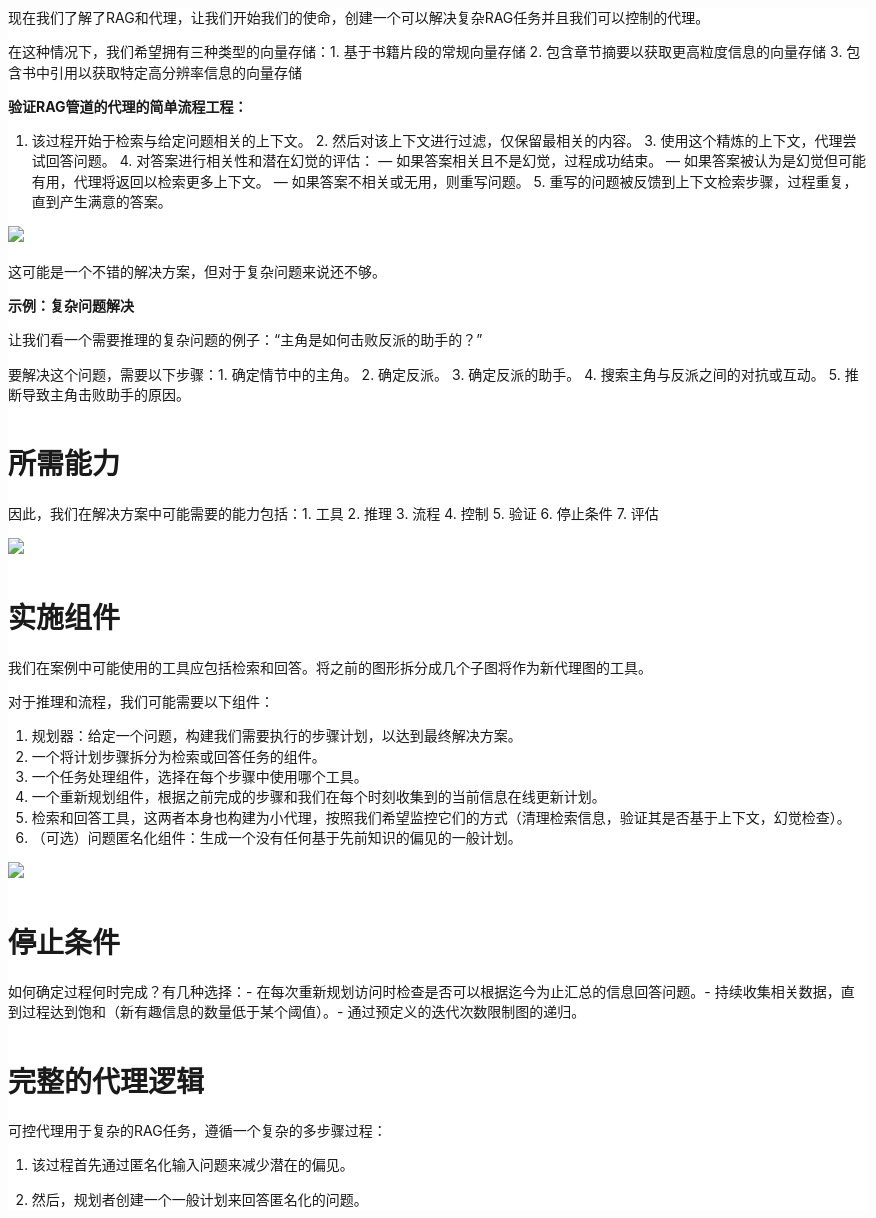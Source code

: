 现在我们了解了RAG和代理，让我们开始我们的使命，创建一个可以解决复杂RAG任务并且我们可以控制的代理。

在这种情况下，我们希望拥有三种类型的向量存储：1. 基于书籍片段的常规向量存储 2. 包含章节摘要以获取更高粒度信息的向量存储 3. 包含书中引用以获取特定高分辨率信息的向量存储

**验证RAG管道的代理的简单流程工程：**

1. 该过程开始于检索与给定问题相关的上下文。 2. 然后对该上下文进行过滤，仅保留最相关的内容。 3. 使用这个精炼的上下文，代理尝试回答问题。 4. 对答案进行相关性和潜在幻觉的评估： — 如果答案相关且不是幻觉，过程成功结束。 — 如果答案被认为是幻觉但可能有用，代理将返回以检索更多上下文。 — 如果答案不相关或无用，则重写问题。 5. 重写的问题被反馈到上下文检索步骤，过程重复，直到产生满意的答案。

![](https://cdn-images-1.readmedium.com/v2/resize:fit:800/1*hRZzITFu95TU6xTbNIZFCg.jpeg)

这可能是一个不错的解决方案，但对于复杂问题来说还不够。

**示例：复杂问题解决**

让我们看一个需要推理的复杂问题的例子：“主角是如何击败反派的助手的？”

要解决这个问题，需要以下步骤：1. 确定情节中的主角。 2. 确定反派。 3. 确定反派的助手。 4. 搜索主角与反派之间的对抗或互动。 5. 推断导致主角击败助手的原因。

# 所需能力

因此，我们在解决方案中可能需要的能力包括：1. 工具 2. 推理 3. 流程 4. 控制 5. 验证 6. 停止条件 7. 评估

![](https://cdn-images-1.readmedium.com/v2/resize:fit:800/1*02-9YCpL905_q-UJTUnq6w.png)

# 实施组件

我们在案例中可能使用的工具应包括检索和回答。将之前的图形拆分成几个子图将作为新代理图的工具。

对于推理和流程，我们可能需要以下组件：

1. 规划器：给定一个问题，构建我们需要执行的步骤计划，以达到最终解决方案。
2. 一个将计划步骤拆分为检索或回答任务的组件。
3. 一个任务处理组件，选择在每个步骤中使用哪个工具。
4. 一个重新规划组件，根据之前完成的步骤和我们在每个时刻收集到的当前信息在线更新计划。
5. 检索和回答工具，这两者本身也构建为小代理，按照我们希望监控它们的方式（清理检索信息，验证其是否基于上下文，幻觉检查）。
6. （可选）问题匿名化组件：生成一个没有任何基于先前知识的偏见的一般计划。

![](https://cdn-images-1.readmedium.com/v2/resize:fit:800/1*FdaZ6jK6mUpDC7n7Xsd6uQ.png)

# 停止条件

如何确定过程何时完成？有几种选择：- 在每次重新规划访问时检查是否可以根据迄今为止汇总的信息回答问题。- 持续收集相关数据，直到过程达到饱和（新有趣信息的数量低于某个阈值）。- 通过预定义的迭代次数限制图的递归。

# 完整的代理逻辑

可控代理用于复杂的RAG任务，遵循一个复杂的多步骤过程：

1. 该过程首先通过匿名化输入问题来减少潜在的偏见。

2. 然后，规划者创建一个一般计划来回答匿名化的问题。

